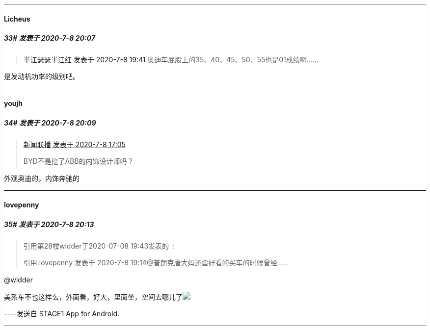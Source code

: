 






-----

####  Licheus  
##### 33#       发表于 2020-7-8 20:07



<blockquote><a href="httphttps://bbs.saraba1st.com/2b/forum.php?mod=redirect&amp;goto=findpost&amp;pid=48119957&amp;ptid=1946613" target="_blank">半江瑟瑟半江红 发表于 2020-7-8 19:41</a>
奥迪车屁股上的35、40、45、50、55也是01成绩啊……</blockquote>
是发动机功率的级别吧。







-----

####  youjh  
##### 34#       发表于 2020-7-8 20:09



<blockquote><a href="httphttps://bbs.saraba1st.com/2b/forum.php?mod=redirect&amp;goto=findpost&amp;pid=48118347&amp;ptid=1946613" target="_blank">新闻联播 发表于 2020-7-8 17:05</a>

BYD不是挖了ABB的内饰设计师吗？</blockquote>
外观奥迪的，内饰奔驰的







-----

####  lovepenny  
##### 35#       发表于 2020-7-8 20:13



<blockquote>引用第28楼widder于2020-07-08 19:43发表的  :

引用:lovepenny 发表于 2020-7-8 19:14@普朗克唐大妈还蛮好看的买车的时候曾经......</blockquote>
@widder

美系车不也这样么，外面看，好大，里面坐，空间去哪儿了<img src="https://static.saraba1st.com/image/smiley/face2017/003.png" referrerpolicy="no-referrer">


----发送自 [STAGE1 App for Android.](http://stage1.5j4m.com/?1.33)







-----
